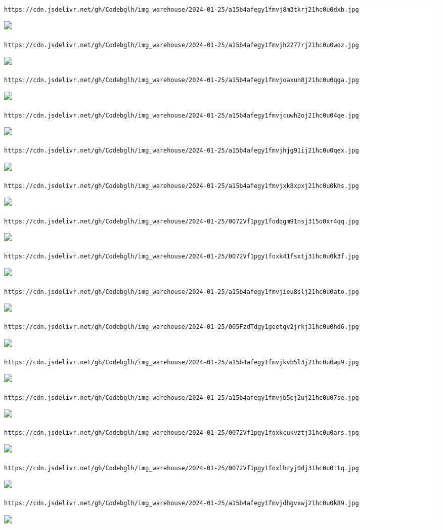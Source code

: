 ```
https://cdn.jsdelivr.net/gh/Codebglh/img_warehouse/2024-01-25/a15b4afegy1fmvj8m3tkrj21hc0u0dxb.jpg
```
![](https://cdn.jsdelivr.net/gh/Codebglh/img_warehouse/2024-01-25/a15b4afegy1fmvjh2277rj21hc0u0woz.jpg)
```
https://cdn.jsdelivr.net/gh/Codebglh/img_warehouse/2024-01-25/a15b4afegy1fmvjh2277rj21hc0u0woz.jpg
```
![](https://cdn.jsdelivr.net/gh/Codebglh/img_warehouse/2024-01-25/a15b4afegy1fmvjoaxun8j21hc0u0qga.jpg)
```
https://cdn.jsdelivr.net/gh/Codebglh/img_warehouse/2024-01-25/a15b4afegy1fmvjoaxun8j21hc0u0qga.jpg
```
![](https://cdn.jsdelivr.net/gh/Codebglh/img_warehouse/2024-01-25/a15b4afegy1fmvjcuwh2oj21hc0u04qe.jpg)
```
https://cdn.jsdelivr.net/gh/Codebglh/img_warehouse/2024-01-25/a15b4afegy1fmvjcuwh2oj21hc0u04qe.jpg
```
![](https://cdn.jsdelivr.net/gh/Codebglh/img_warehouse/2024-01-25/a15b4afegy1fmvjhjg91ij21hc0u0qex.jpg)
```
https://cdn.jsdelivr.net/gh/Codebglh/img_warehouse/2024-01-25/a15b4afegy1fmvjhjg91ij21hc0u0qex.jpg
```
![](https://cdn.jsdelivr.net/gh/Codebglh/img_warehouse/2024-01-25/a15b4afegy1fmvjxk8xpxj21hc0u0khs.jpg)
```
https://cdn.jsdelivr.net/gh/Codebglh/img_warehouse/2024-01-25/a15b4afegy1fmvjxk8xpxj21hc0u0khs.jpg
```
![](https://cdn.jsdelivr.net/gh/Codebglh/img_warehouse/2024-01-25/0072Vf1pgy1fodqgm91nsj315o0xr4qq.jpg)
```
https://cdn.jsdelivr.net/gh/Codebglh/img_warehouse/2024-01-25/0072Vf1pgy1fodqgm91nsj315o0xr4qq.jpg
```
![](https://cdn.jsdelivr.net/gh/Codebglh/img_warehouse/2024-01-25/0072Vf1pgy1foxk41fsxtj31hc0u0k3f.jpg)
```
https://cdn.jsdelivr.net/gh/Codebglh/img_warehouse/2024-01-25/0072Vf1pgy1foxk41fsxtj31hc0u0k3f.jpg
```
![](https://cdn.jsdelivr.net/gh/Codebglh/img_warehouse/2024-01-25/a15b4afegy1fmvjieu8slj21hc0u0ato.jpg)
```
https://cdn.jsdelivr.net/gh/Codebglh/img_warehouse/2024-01-25/a15b4afegy1fmvjieu8slj21hc0u0ato.jpg
```
![](https://cdn.jsdelivr.net/gh/Codebglh/img_warehouse/2024-01-25/005FzdTdgy1geetgv2jrkj31hc0u0hd6.jpg)
```
https://cdn.jsdelivr.net/gh/Codebglh/img_warehouse/2024-01-25/005FzdTdgy1geetgv2jrkj31hc0u0hd6.jpg
```
![](https://cdn.jsdelivr.net/gh/Codebglh/img_warehouse/2024-01-25/a15b4afegy1fmvjkvb5l3j21hc0u0wp9.jpg)
```
https://cdn.jsdelivr.net/gh/Codebglh/img_warehouse/2024-01-25/a15b4afegy1fmvjkvb5l3j21hc0u0wp9.jpg
```
![](https://cdn.jsdelivr.net/gh/Codebglh/img_warehouse/2024-01-25/a15b4afegy1fmvjb5ej2uj21hc0u07se.jpg)
```
https://cdn.jsdelivr.net/gh/Codebglh/img_warehouse/2024-01-25/a15b4afegy1fmvjb5ej2uj21hc0u07se.jpg
```
![](https://cdn.jsdelivr.net/gh/Codebglh/img_warehouse/2024-01-25/0072Vf1pgy1foxkcukvztj31hc0u0ars.jpg)
```
https://cdn.jsdelivr.net/gh/Codebglh/img_warehouse/2024-01-25/0072Vf1pgy1foxkcukvztj31hc0u0ars.jpg
```
![](https://cdn.jsdelivr.net/gh/Codebglh/img_warehouse/2024-01-25/0072Vf1pgy1foxlhryj0dj31hc0u0ttq.jpg)
```
https://cdn.jsdelivr.net/gh/Codebglh/img_warehouse/2024-01-25/0072Vf1pgy1foxlhryj0dj31hc0u0ttq.jpg
```
![](https://cdn.jsdelivr.net/gh/Codebglh/img_warehouse/2024-01-25/a15b4afegy1fmvjdhgvxwj21hc0u0k89.jpg)
```
https://cdn.jsdelivr.net/gh/Codebglh/img_warehouse/2024-01-25/a15b4afegy1fmvjdhgvxwj21hc0u0k89.jpg
```
![](https://cdn.jsdelivr.net/gh/Codebglh/img_warehouse/2024-01-25/0072Vf1pgy1fodqp1fcr6j315o0u0kjl.jpg)
```
```